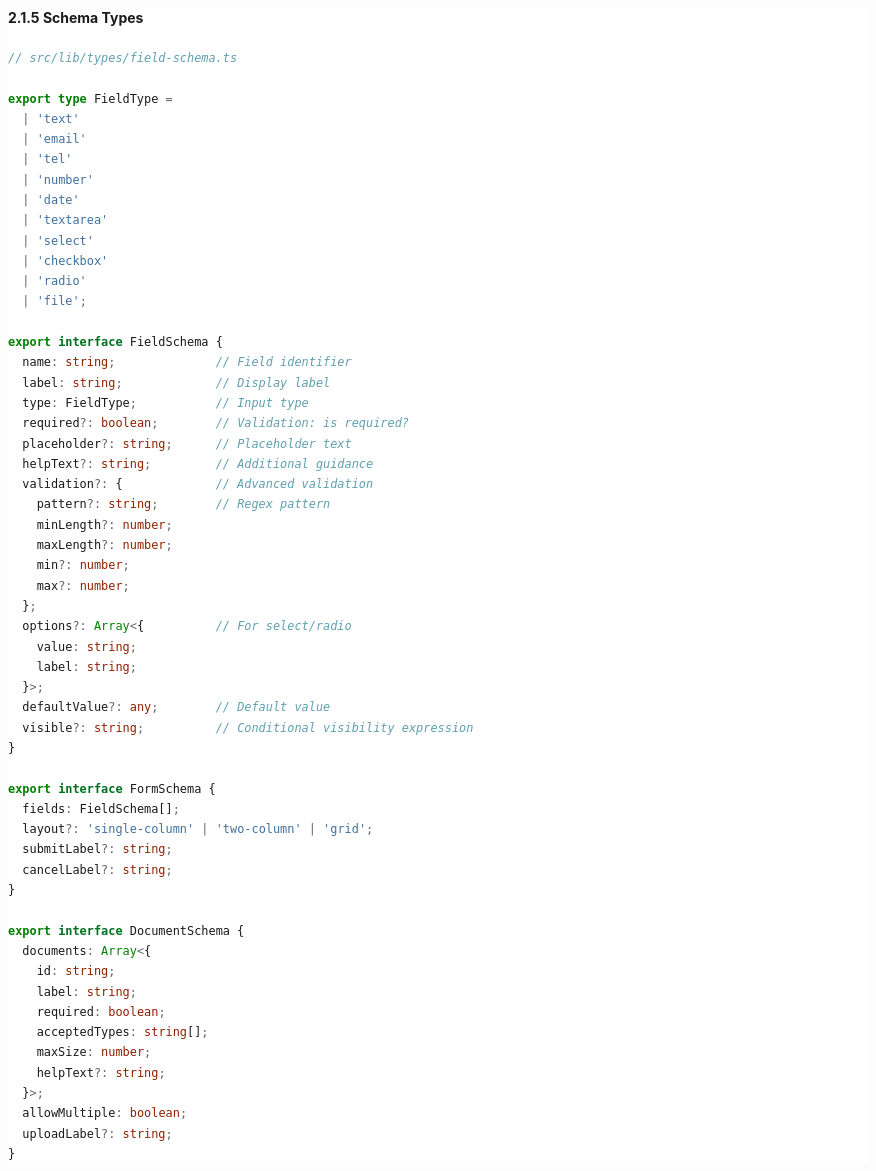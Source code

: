 #### 2.1.5 Schema Types

```typescript
// src/lib/types/field-schema.ts

export type FieldType =
  | 'text'
  | 'email'
  | 'tel'
  | 'number'
  | 'date'
  | 'textarea'
  | 'select'
  | 'checkbox'
  | 'radio'
  | 'file';

export interface FieldSchema {
  name: string;              // Field identifier
  label: string;             // Display label
  type: FieldType;           // Input type
  required?: boolean;        // Validation: is required?
  placeholder?: string;      // Placeholder text
  helpText?: string;         // Additional guidance
  validation?: {             // Advanced validation
    pattern?: string;        // Regex pattern
    minLength?: number;
    maxLength?: number;
    min?: number;
    max?: number;
  };
  options?: Array<{          // For select/radio
    value: string;
    label: string;
  }>;
  defaultValue?: any;        // Default value
  visible?: string;          // Conditional visibility expression
}

export interface FormSchema {
  fields: FieldSchema[];
  layout?: 'single-column' | 'two-column' | 'grid';
  submitLabel?: string;
  cancelLabel?: string;
}

export interface DocumentSchema {
  documents: Array<{
    id: string;
    label: string;
    required: boolean;
    acceptedTypes: string[];
    maxSize: number;
    helpText?: string;
  }>;
  allowMultiple: boolean;
  uploadLabel?: string;
}
```
